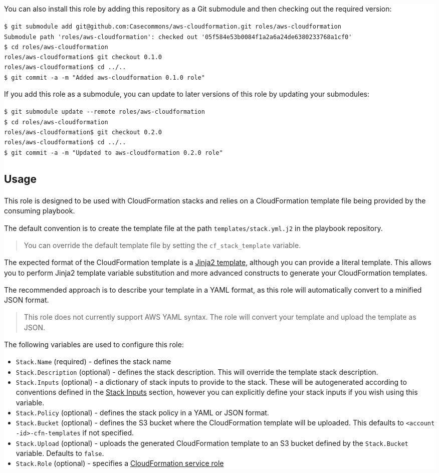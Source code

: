 You can also install this role by adding this repository as a Git submodule and then checking out the required version:

```
$ git submodule add git@github.com:Casecommons/aws-cloudformation.git roles/aws-cloudformation
Submodule path 'roles/aws-cloudformation': checked out '05f584e53b0084f1a2a6a24de6380233768a1cf0'
$ cd roles/aws-cloudformation
roles/aws-cloudformation$ git checkout 0.1.0
roles/aws-cloudformation$ cd ../..
$ git commit -a -m "Added aws-cloudformation 0.1.0 role"
```

If you add this role as a submodule, you can update to later versions of this role by updating your submodules:

```
$ git submodule update --remote roles/aws-cloudformation
$ cd roles/aws-cloudformation
roles/aws-cloudformation$ git checkout 0.2.0
roles/aws-cloudformation$ cd ../..
$ git commit -a -m "Updated to aws-cloudformation 0.2.0 role"
```

## Usage

This role is designed to be used with CloudFormation stacks and relies on a CloudFormation template file being provided by the consuming playbook.

The default convention is to create the template file at the path `templates/stack.yml.j2` in the playbook repository.

> You can override the default template file by setting the `cf_stack_template` variable.

The expected format of the CloudFormation template is a [Jinja2 template](http://jinja.pocoo.org/docs/dev/), although you can provide a literal template.  This allows you to perform Jinja2 template variable substitution and more advanced constructs to generate your CloudFormation templates.

The recommended approach is to describe your template in a YAML format, as this role will automatically convert to a minified JSON format.

> This role does not currently support AWS YAML syntax.  The role will convert your template and upload the template as JSON.

The following variables are used to configure this role:

- `Stack.Name` (required) - defines the stack name
- `Stack.Description` (optional) - defines the stack description.  This will override the template stack description.
- `Stack.Inputs` (optional) - a dictionary of stack inputs to provide to the stack.  These will be autogenerated according to conventions defined in the [Stack Inputs](#stack-inputs) section, however you can explicitly define your stack inputs if you wish using this variable.
- `Stack.Policy` (optional) - defines the stack policy in a YAML or JSON format.
- `Stack.Bucket` (optional) - defines the S3 bucket where the CloudFormation template will be uploaded.  This defaults to `<account-id>-cfn-templates` if not specified.
- `Stack.Upload` (optional) - uploads the generated CloudFormation template to an S3 bucket defined by the `Stack.Bucket` variable.  Defaults to `false`.
- `Stack.Role` (optional) - specifies a [CloudFormation service role](https://docs.aws.amazon.com/AWSCloudFormation/latest/UserGuide/using-iam-servicerole.html)
